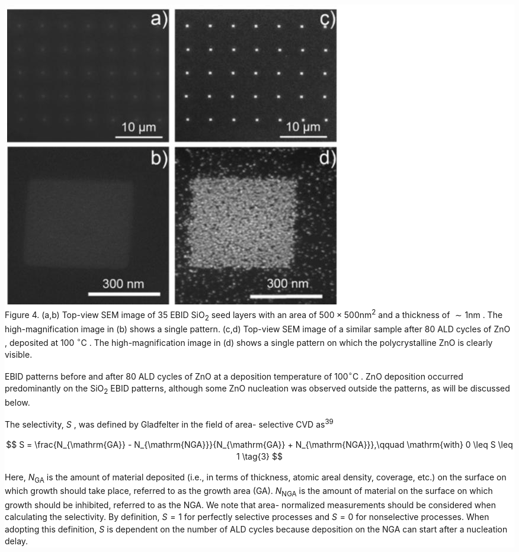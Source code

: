 ![](images/971cab357514de60d4a795b41bb9070a6d33c558dc86f95ef5e37e18549d2137.jpg)  
Figure 4. (a,b) Top-view SEM image of 35 EBID  $\mathrm{SiO_2}$  seed layers with an area of  $500 \times 500 \mathrm{nm}^2$  and a thickness of  $\sim 1 \mathrm{nm}$ . The high-magnification image in (b) shows a single pattern. (c,d) Top-view SEM image of a similar sample after 80 ALD cycles of  $\mathrm{ZnO}$ , deposited at 100  $^\circ \mathrm{C}$ . The high-magnification image in (d) shows a single pattern on which the polycrystalline  $\mathrm{ZnO}$  is clearly visible.

EBID patterns before and after 80 ALD cycles of  $\mathrm{ZnO}$  at a deposition temperature of  $100 ^{\circ}\mathrm{C}$ .  $\mathrm{ZnO}$  deposition occurred predominantly on the  $\mathrm{SiO_2}$  EBID patterns, although some  $\mathrm{ZnO}$  nucleation was observed outside the patterns, as will be discussed below.

The selectivity,  $S$ , was defined by Gladfelter in the field of area- selective CVD as<sup>39</sup>

$$
S = \frac{N_{\mathrm{GA}} - N_{\mathrm{NGA}}}{N_{\mathrm{GA}} + N_{\mathrm{NGA}}},\qquad \mathrm{with} 0 \leq S \leq 1 \tag{3}
$$

Here,  $N_{\mathrm{GA}}$  is the amount of material deposited (i.e., in terms of thickness, atomic areal density, coverage, etc.) on the surface on which growth should take place, referred to as the growth area (GA).  $N_{\mathrm{NGA}}$  is the amount of material on the surface on which growth should be inhibited, referred to as the NGA. We note that area- normalized measurements should be considered when calculating the selectivity. By definition,  $S = 1$  for perfectly selective processes and  $S = 0$  for nonselective processes. When adopting this definition,  $S$  is dependent on the number of ALD cycles because deposition on the NGA can start after a nucleation delay.
